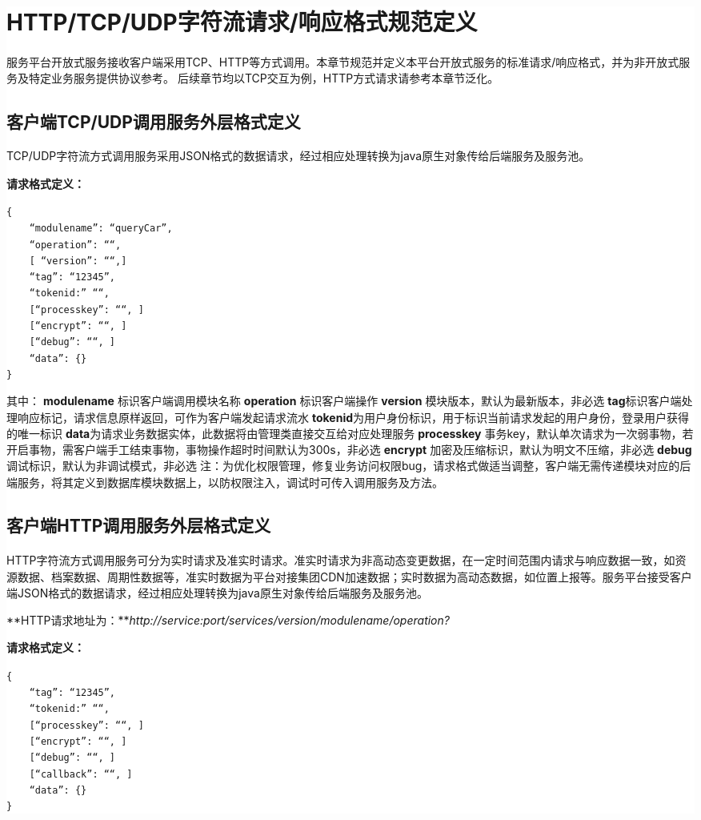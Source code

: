 # HTTP/TCP/UDP字符流请求/响应格式规范定义

服务平台开放式服务接收客户端采用TCP、HTTP等方式调用。本章节规范并定义本平台开放式服务的标准请求/响应格式，并为非开放式服务及特定业务服务提供协议参考。
后续章节均以TCP交互为例，HTTP方式请求请参考本章节泛化。

## 客户端TCP/UDP调用服务外层格式定义

TCP/UDP字符流方式调用服务采用JSON格式的数据请求，经过相应处理转换为java原生对象传给后端服务及服务池。

**请求格式定义：**

```
{
	“modulename”: “queryCar”,
	“operation”: ““,
	[ “version”: ““,]
	“tag”: “12345”,
	“tokenid:” ““,
	[“processkey”: ““, ] 
	[“encrypt”: ““, ] 
	[“debug”: ““, ] 
	“data”: {}
}
```
其中：
**modulename** 标识客户端调用模块名称
**operation** 标识客户端操作
**version** 模块版本，默认为最新版本，非必选
**tag**标识客户端处理响应标记，请求信息原样返回，可作为客户端发起请求流水
**tokenid**为用户身份标识，用于标识当前请求发起的用户身份，登录用户获得的唯一标识
**data**为请求业务数据实体，此数据将由管理类直接交互给对应处理服务
**processkey** 事务key，默认单次请求为一次弱事物，若开启事物，需客户端手工结束事物，事物操作超时时间默认为300s，非必选
**encrypt** 加密及压缩标识，默认为明文不压缩，非必选
**debug** 调试标识，默认为非调试模式，非必选
注：为优化权限管理，修复业务访问权限bug，请求格式做适当调整，客户端无需传递模块对应的后端服务，将其定义到数据库模块数据上，以防权限注入，调试时可传入调用服务及方法。

## 客户端HTTP调用服务外层格式定义

HTTP字符流方式调用服务可分为实时请求及准实时请求。准实时请求为非高动态变更数据，在一定时间范围内请求与响应数据一致，如资源数据、档案数据、周期性数据等，准实时数据为平台对接集团CDN加速数据；实时数据为高动态数据，如位置上报等。服务平台接受客户端JSON格式的数据请求，经过相应处理转换为java原生对象传给后端服务及服务池。

**HTTP请求地址为：***http://service:port/services/version/modulename/operation?*

**请求格式定义：**

```
{
	“tag”: “12345”,
	“tokenid:” ““,
	[“processkey”: ““, ] 
	[“encrypt”: ““, ] 
	[“debug”: ““, ] 
	[“callback”: ““, ]
	“data”: {}
}
```
